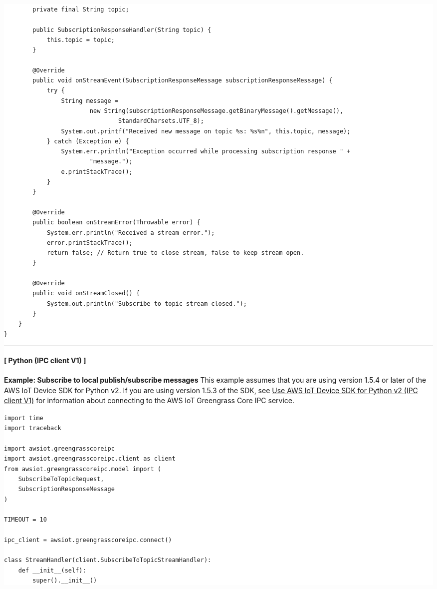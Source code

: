 ```
        private final String topic;

        public SubscriptionResponseHandler(String topic) {
            this.topic = topic;
        }

        @Override
        public void onStreamEvent(SubscriptionResponseMessage subscriptionResponseMessage) {
            try {
                String message =
                        new String(subscriptionResponseMessage.getBinaryMessage().getMessage(),
                                StandardCharsets.UTF_8);
                System.out.printf("Received new message on topic %s: %s%n", this.topic, message);
            } catch (Exception e) {
                System.err.println("Exception occurred while processing subscription response " +
                        "message.");
                e.printStackTrace();
            }
        }

        @Override
        public boolean onStreamError(Throwable error) {
            System.err.println("Received a stream error.");
            error.printStackTrace();
            return false; // Return true to close stream, false to keep stream open.
        }

        @Override
        public void onStreamClosed() {
            System.out.println("Subscribe to topic stream closed.");
        }
    }
}
```

------
#### [ Python \(IPC client V1\) ]

**Example: Subscribe to local publish/subscribe messages**  <a name="ipc-operation-subscribetotopic-example-python"></a>
This example assumes that you are using version 1\.5\.4 or later of the AWS IoT Device SDK for Python v2\. If you are using version 1\.5\.3 of the SDK, see [Use AWS IoT Device SDK for Python v2 \(IPC client V1\)](#ipc-python) for information about connecting to the AWS IoT Greengrass Core IPC service\. 

```
import time
import traceback

import awsiot.greengrasscoreipc
import awsiot.greengrasscoreipc.client as client
from awsiot.greengrasscoreipc.model import (
    SubscribeToTopicRequest,
    SubscriptionResponseMessage
)

TIMEOUT = 10

ipc_client = awsiot.greengrasscoreipc.connect()
                    
class StreamHandler(client.SubscribeToTopicStreamHandler):
    def __init__(self):
        super().__init__()

```